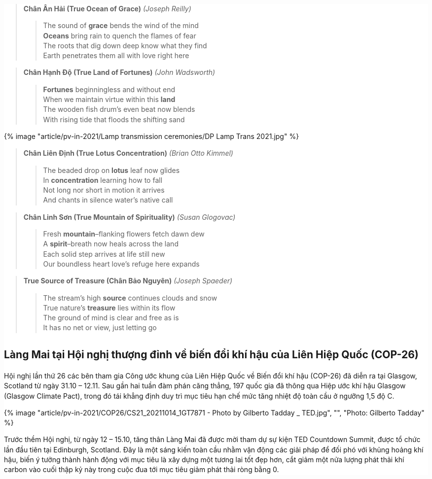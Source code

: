 > **Chân Ân Hải (True Ocean of Grace)**
> *(Joseph Reilly)*
> > The sound of **grace** bends the wind of the mind  
> > **Oceans** bring rain to quench the flames of fear  
> > The roots that dig down deep know what they find   
> > Earth penetrates them all with love right here

> **Chân Hạnh Độ (True Land of Fortunes)**
> *(John Wadsworth)*
> > **Fortunes** beginningless and without end  
> > When we maintain virtue within this **land**  
> > The wooden fish drum’s even beat now blends  
> > With rising tide that floods the shifting sand

{% image "article/pv-in-2021/Lamp transmission ceremonies/DP Lamp Trans 2021.jpg" %}

> **Chân Liên Định (True Lotus Concentration)**
> *(Brian Otto Kimmel)*
> > The beaded drop on **lotus** leaf now glides  
> > In **concentration** learning how to fall  
> > Not long nor short in motion it arrives  
> > And chants in silence water’s native call

> **Chân Linh Sơn (True Mountain of Spirituality)**
> *(Susan Glogovac)*
> > Fresh **mountain**–flanking flowers fetch dawn dew  
> > A **spirit**–breath now heals across the land  
> > Each solid step arrives at life still new  
> > Our boundless heart love’s refuge here expands

> **True Source of Treasure (Chân Bảo Nguyên)**
> *(Joseph Spaeder)*
> > The stream’s high **source** continues clouds and snow  
> > True nature’s **treasure** lies within its flow  
> > The ground of mind is clear and free as is  
> > It has no net or view, just letting go

<div class="page-break"></div>

## Làng Mai tại Hội nghị thượng đỉnh về biến đổi khí hậu của Liên Hiệp Quốc (COP-26)

Hội nghị lần thứ 26 các bên tham gia Công ước khung của Liên Hiệp Quốc về Biến đổi khí hậu (COP-26) đã diễn ra tại Glasgow, Scotland từ ngày 31.10 – 12.11. Sau gần hai tuần đàm phán căng thẳng, 197 quốc gia đã thông qua Hiệp ước khí hậu Glasgow (Glasgow Climate Pact), trong đó tái khẳng định duy trì mục tiêu hạn chế mức tăng nhiệt độ toàn cầu ở ngưỡng 1,5 độ C.

{% image "article/pv-in-2021/COP26/CS21_20211014_1GT7871 - Photo by Gilberto Tadday _ TED.jpg", "", "Photo: Gilberto Tadday" %}

Trước thềm Hội nghị, từ ngày 12 – 15.10, tăng thân Làng Mai đã được mời tham dự sự kiện TED Countdown Summit, được tổ chức lần đầu tiên tại Edinburgh, Scotland. Đây là một sáng kiến toàn cầu nhằm vận động các giải pháp để đối phó với khủng hoảng khí hậu, biến ý tưởng thành hành động với mục tiêu là xây dựng một tương lai tốt đẹp hơn, cắt giảm một nửa lượng phát thải khí carbon vào cuối thập kỷ này trong cuộc đua tới mục tiêu giảm phát thải ròng bằng 0. 
